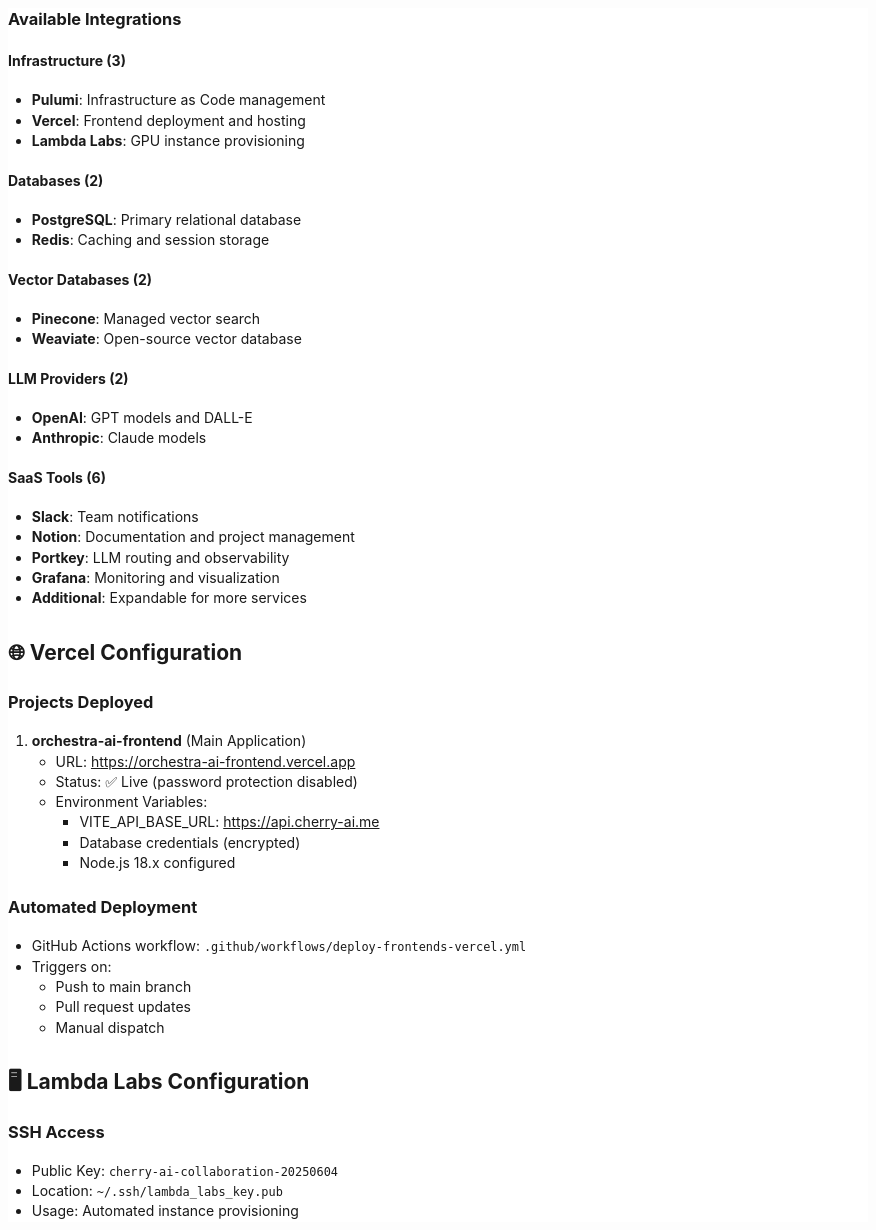 ### Available Integrations

#### Infrastructure (3)
- **Pulumi**: Infrastructure as Code management
- **Vercel**: Frontend deployment and hosting
- **Lambda Labs**: GPU instance provisioning

#### Databases (2)
- **PostgreSQL**: Primary relational database
- **Redis**: Caching and session storage

#### Vector Databases (2)
- **Pinecone**: Managed vector search
- **Weaviate**: Open-source vector database

#### LLM Providers (2)
- **OpenAI**: GPT models and DALL-E
- **Anthropic**: Claude models

#### SaaS Tools (6)
- **Slack**: Team notifications
- **Notion**: Documentation and project management
- **Portkey**: LLM routing and observability
- **Grafana**: Monitoring and visualization
- **Additional**: Expandable for more services

## 🌐 Vercel Configuration

### Projects Deployed
1. **orchestra-ai-frontend** (Main Application)
   - URL: https://orchestra-ai-frontend.vercel.app
   - Status: ✅ Live (password protection disabled)
   - Environment Variables:
     - VITE_API_BASE_URL: https://api.cherry-ai.me
     - Database credentials (encrypted)
     - Node.js 18.x configured

### Automated Deployment
- GitHub Actions workflow: `.github/workflows/deploy-frontends-vercel.yml`
- Triggers on:
  - Push to main branch
  - Pull request updates
  - Manual dispatch

## 🖥️ Lambda Labs Configuration

### SSH Access
- Public Key: `cherry-ai-collaboration-20250604`
- Location: `~/.ssh/lambda_labs_key.pub`
- Usage: Automated instance provisioning
